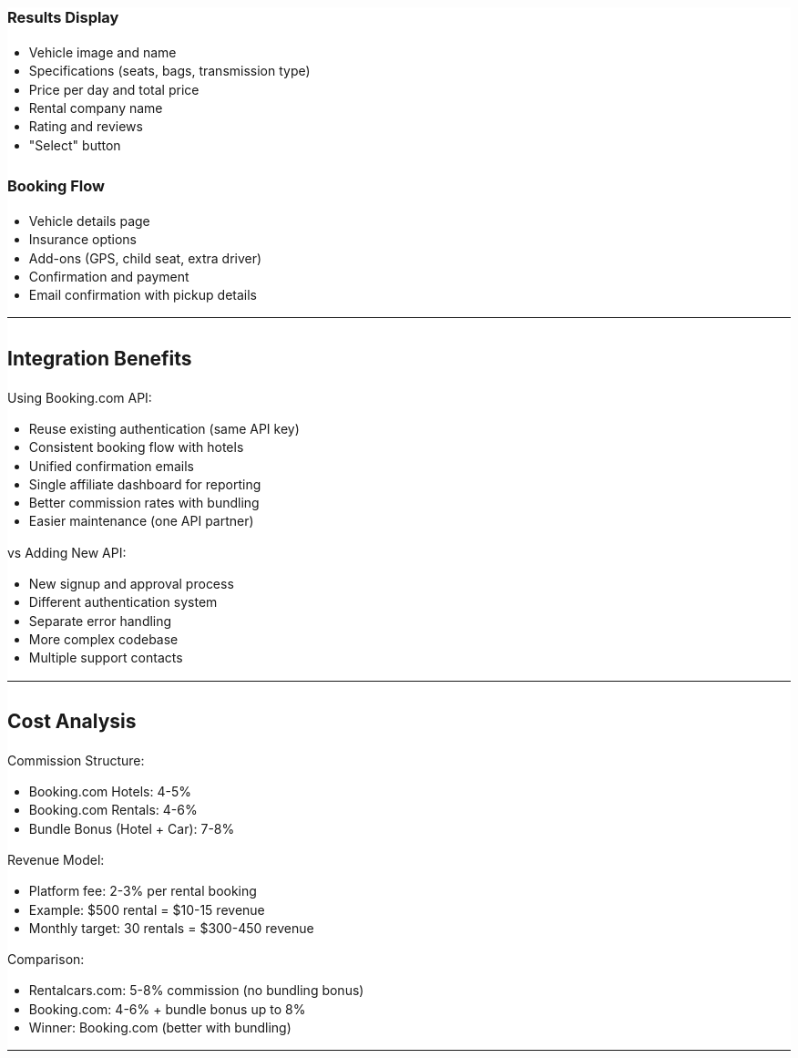 ### Results Display
- Vehicle image and name
- Specifications (seats, bags, transmission type)
- Price per day and total price
- Rental company name
- Rating and reviews
- "Select" button

### Booking Flow
- Vehicle details page
- Insurance options
- Add-ons (GPS, child seat, extra driver)
- Confirmation and payment
- Email confirmation with pickup details

---

## Integration Benefits

Using Booking.com API:
- Reuse existing authentication (same API key)
- Consistent booking flow with hotels
- Unified confirmation emails
- Single affiliate dashboard for reporting
- Better commission rates with bundling
- Easier maintenance (one API partner)

vs Adding New API:
- New signup and approval process
- Different authentication system
- Separate error handling
- More complex codebase
- Multiple support contacts

---

## Cost Analysis

Commission Structure:
- Booking.com Hotels: 4-5%
- Booking.com Rentals: 4-6%
- Bundle Bonus (Hotel + Car): 7-8%

Revenue Model:
- Platform fee: 2-3% per rental booking
- Example: $500 rental = $10-15 revenue
- Monthly target: 30 rentals = $300-450 revenue

Comparison:
- Rentalcars.com: 5-8% commission (no bundling bonus)
- Booking.com: 4-6% + bundle bonus up to 8%
- Winner: Booking.com (better with bundling)

---